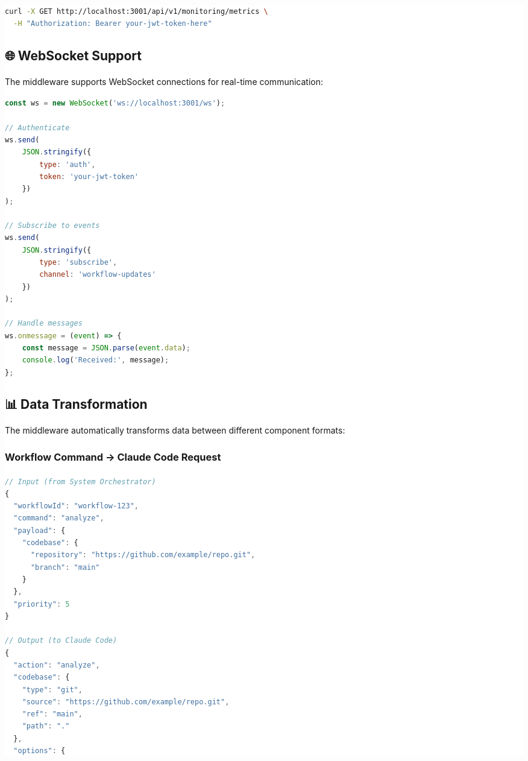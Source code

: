 ```bash
curl -X GET http://localhost:3001/api/v1/monitoring/metrics \
  -H "Authorization: Bearer your-jwt-token-here"
```

## 🌐 WebSocket Support

The middleware supports WebSocket connections for real-time communication:

```javascript
const ws = new WebSocket('ws://localhost:3001/ws');

// Authenticate
ws.send(
	JSON.stringify({
		type: 'auth',
		token: 'your-jwt-token'
	})
);

// Subscribe to events
ws.send(
	JSON.stringify({
		type: 'subscribe',
		channel: 'workflow-updates'
	})
);

// Handle messages
ws.onmessage = (event) => {
	const message = JSON.parse(event.data);
	console.log('Received:', message);
};
```

## 📊 Data Transformation

The middleware automatically transforms data between different component formats:

### Workflow Command → Claude Code Request

```javascript
// Input (from System Orchestrator)
{
  "workflowId": "workflow-123",
  "command": "analyze",
  "payload": {
    "codebase": {
      "repository": "https://github.com/example/repo.git",
      "branch": "main"
    }
  },
  "priority": 5
}

// Output (to Claude Code)
{
  "action": "analyze",
  "codebase": {
    "type": "git",
    "source": "https://github.com/example/repo.git",
    "ref": "main",
    "path": "."
  },
  "options": {
```